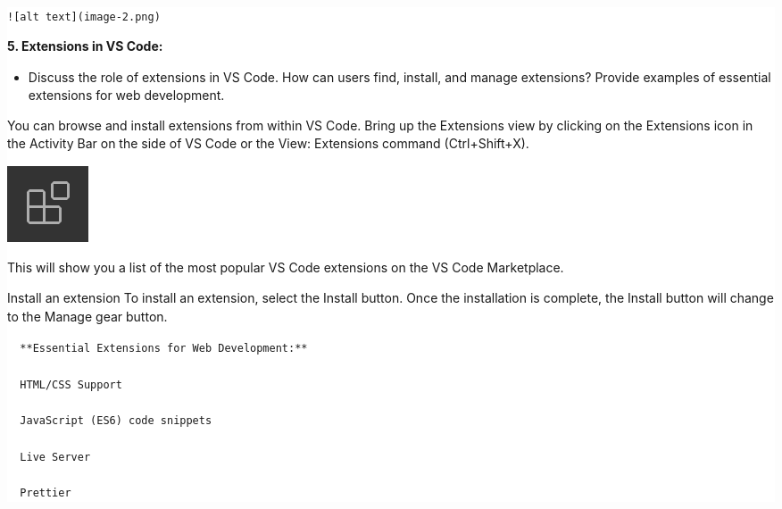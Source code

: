     ![alt text](image-2.png)

**5. Extensions in VS Code:**

   - Discuss the role of extensions in VS Code. How can users find, install, and manage extensions? Provide examples of essential extensions for web development.

   You can browse and install extensions from within VS Code. Bring up the Extensions view by clicking on the Extensions icon in the Activity Bar on the side of VS Code or the View: Extensions command (Ctrl+Shift+X).

   ![alt text](image-3.png)

   This will show you a list of the most popular VS Code extensions on the VS Code Marketplace.

   Install an extension
   To install an extension, select the Install button. Once the installation is complete, the Install button will change to the Manage gear button.

      **Essential Extensions for Web Development:**

      HTML/CSS Support

      JavaScript (ES6) code snippets

      Live Server

      Prettier
